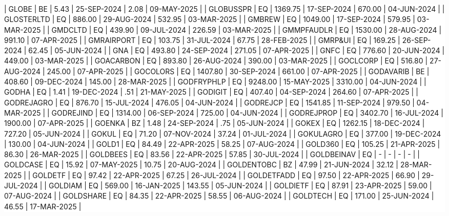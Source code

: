 | GLOBE | BE | 5.43 | 25-SEP-2024 | 2.08 | 09-MAY-2025 |
| GLOBUSSPR | EQ | 1369.75 | 17-SEP-2024 | 670.00 | 04-JUN-2024 |
| GLOSTERLTD | EQ | 886.00 | 29-AUG-2024 | 532.95 | 03-MAR-2025 |
| GMBREW | EQ | 1049.00 | 17-SEP-2024 | 579.95 | 03-MAR-2025 |
| GMDCLTD | EQ | 439.90 | 09-JUL-2024 | 226.59 | 03-MAR-2025 |
| GMMPFAUDLR | EQ | 1530.00 | 28-AUG-2024 | 991.10 | 07-APR-2025 |
| GMRAIRPORT | EQ | 103.75 | 31-JUL-2024 | 67.75 | 28-FEB-2025 |
| GMRP&UI | EQ | 169.25 | 26-SEP-2024 | 62.45 | 05-JUN-2024 |
| GNA | EQ | 493.80 | 24-SEP-2024 | 271.05 | 07-APR-2025 |
| GNFC | EQ | 776.60 | 20-JUN-2024 | 449.00 | 03-MAR-2025 |
| GOACARBON | EQ | 893.80 | 26-AUG-2024 | 390.00 | 03-MAR-2025 |
| GOCLCORP | EQ | 516.80 | 27-AUG-2024 | 245.00 | 07-APR-2025 |
| GOCOLORS | EQ | 1407.80 | 30-SEP-2024 | 661.00 | 07-APR-2025 |
| GODAVARIB | BE | 408.60 | 09-DEC-2024 | 145.00 | 28-MAR-2025 |
| GODFRYPHLP | EQ | 9248.00 | 15-MAY-2025 | 3310.00 | 04-JUN-2024 |
| GODHA | EQ | 1.41 | 19-DEC-2024 | .51 | 21-MAY-2025 |
| GODIGIT | EQ | 407.40 | 04-SEP-2024 | 264.60 | 07-APR-2025 |
| GODREJAGRO | EQ | 876.70 | 15-JUL-2024 | 476.05 | 04-JUN-2024 |
| GODREJCP | EQ | 1541.85 | 11-SEP-2024 | 979.50 | 04-MAR-2025 |
| GODREJIND | EQ | 1314.00 | 06-SEP-2024 | 725.00 | 04-JUN-2024 |
| GODREJPROP | EQ | 3402.70 | 16-JUL-2024 | 1900.00 | 07-APR-2025 |
| GOENKA | BZ | 1.48 | 24-SEP-2024 | .75 | 05-JUN-2024 |
| GOKEX | EQ | 1262.15 | 18-DEC-2024 | 727.20 | 05-JUN-2024 |
| GOKUL | EQ | 71.20 | 07-NOV-2024 | 37.24 | 01-JUL-2024 |
| GOKULAGRO | EQ | 377.00 | 19-DEC-2024 | 130.00 | 04-JUN-2024 |
| GOLD1 | EQ | 84.49 | 22-APR-2025 | 58.25 | 07-AUG-2024 |
| GOLD360 | EQ | 105.25 | 21-APR-2025 | 86.30 | 26-MAR-2025 |
| GOLDBEES | EQ | 83.56 | 22-APR-2025 | 57.85 | 30-JUL-2024 |
| GOLDBEINAV | EQ | - | - | - | - |
| GOLDCASE | EQ | 15.92 | 07-MAY-2025 | 10.75 | 20-AUG-2024 |
| GOLDENTOBC | BZ | 47.99 | 21-JUN-2024 | 32.12 | 28-MAR-2025 |
| GOLDETF | EQ | 97.42 | 22-APR-2025 | 67.25 | 26-JUL-2024 |
| GOLDETFADD | EQ | 97.50 | 22-APR-2025 | 66.90 | 29-JUL-2024 |
| GOLDIAM | EQ | 569.00 | 16-JAN-2025 | 143.55 | 05-JUN-2024 |
| GOLDIETF | EQ | 87.91 | 23-APR-2025 | 59.00 | 07-AUG-2024 |
| GOLDSHARE | EQ | 84.35 | 22-APR-2025 | 58.55 | 06-AUG-2024 |
| GOLDTECH | EQ | 171.00 | 25-JUN-2024 | 46.55 | 17-MAR-2025 |